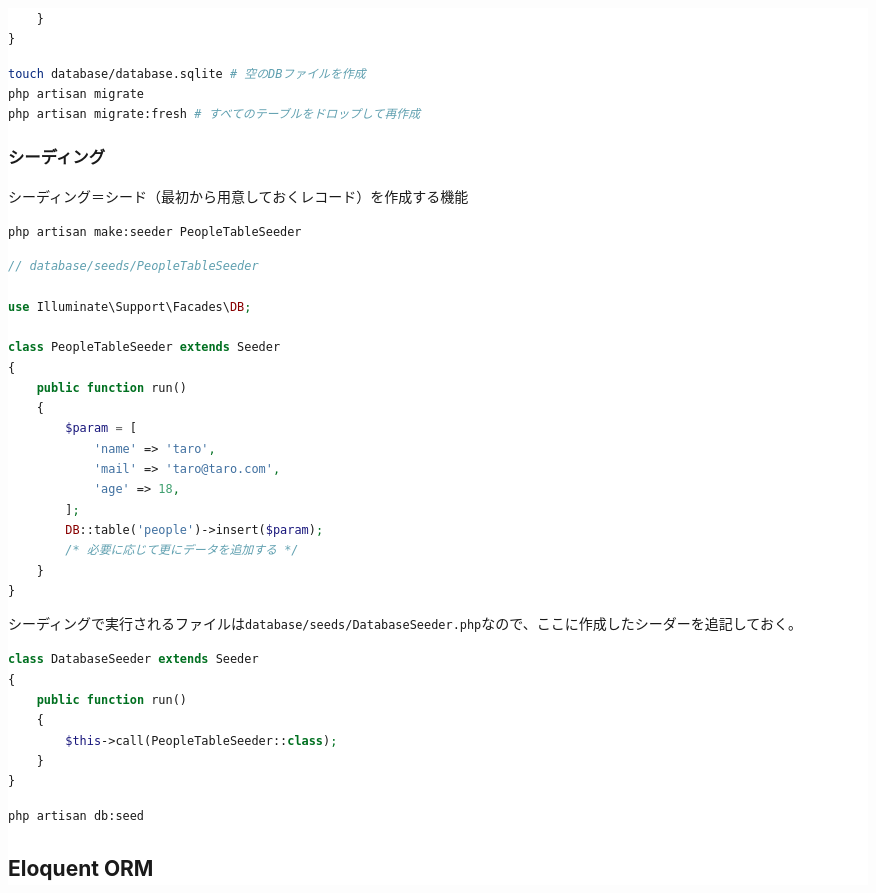 ```php
    }
}
```

```bash
touch database/database.sqlite # 空のDBファイルを作成
php artisan migrate
php artisan migrate:fresh # すべてのテーブルをドロップして再作成
```

### シーディング

シーディング＝シード（最初から用意しておくレコード）を作成する機能

```bash
php artisan make:seeder PeopleTableSeeder
```

```php
// database/seeds/PeopleTableSeeder

use Illuminate\Support\Facades\DB;

class PeopleTableSeeder extends Seeder
{
    public function run()
    {
        $param = [
            'name' => 'taro',
            'mail' => 'taro@taro.com',
            'age' => 18,
        ];
        DB::table('people')->insert($param);
        /* 必要に応じて更にデータを追加する */
    }
}
```

シーディングで実行されるファイルは`database/seeds/DatabaseSeeder.php`なので、ここに作成したシーダーを追記しておく。

```php
class DatabaseSeeder extends Seeder
{
    public function run()
    {
        $this->call(PeopleTableSeeder::class);
    }
}
```

```bash
php artisan db:seed
```

## Eloquent ORM
